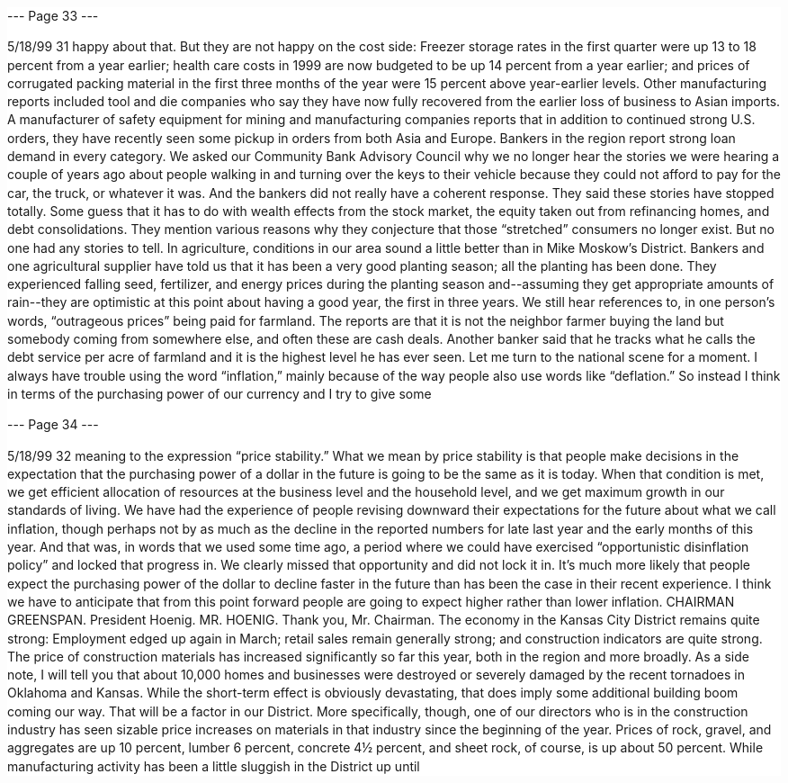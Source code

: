 --- Page 33 ---

5/18/99 31
happy about that. But they are not happy on the cost side: Freezer storage rates in the
first quarter were up 13 to 18 percent from a year earlier; health care costs in 1999 are
now budgeted to be up 14 percent from a year earlier; and prices of corrugated packing
material in the first three months of the year were 15 percent above year-earlier levels.
Other manufacturing reports included tool and die companies who say they have now
fully recovered from the earlier loss of business to Asian imports. A manufacturer of
safety equipment for mining and manufacturing companies reports that in addition to
continued strong U.S. orders, they have recently seen some pickup in orders from both
Asia and Europe.
Bankers in the region report strong loan demand in every category. We asked
our Community Bank Advisory Council why we no longer hear the stories we were
hearing a couple of years ago about people walking in and turning over the keys to their
vehicle because they could not afford to pay for the car, the truck, or whatever it was.
And the bankers did not really have a coherent response. They said these stories have
stopped totally. Some guess that it has to do with wealth effects from the stock market,
the equity taken out from refinancing homes, and debt consolidations. They mention
various reasons why they conjecture that those “stretched” consumers no longer exist.
But no one had any stories to tell.
In agriculture, conditions in our area sound a little better than in Mike Moskow’s
District. Bankers and one agricultural supplier have told us that it has been a very good
planting season; all the planting has been done. They experienced falling seed, fertilizer,
and energy prices during the planting season and--assuming they get appropriate amounts
of rain--they are optimistic at this point about having a good year, the first in three years.
We still hear references to, in one person’s words, “outrageous prices” being paid for
farmland. The reports are that it is not the neighbor farmer buying the land but somebody
coming from somewhere else, and often these are cash deals. Another banker said that he
tracks what he calls the debt service per acre of farmland and it is the highest level he has
ever seen.
Let me turn to the national scene for a moment. I always have trouble using the
word “inflation,” mainly because of the way people also use words like “deflation.” So
instead I think in terms of the purchasing power of our currency and I try to give some

--- Page 34 ---

5/18/99 32
meaning to the expression “price stability.” What we mean by price stability is that
people make decisions in the expectation that the purchasing power of a dollar in the
future is going to be the same as it is today. When that condition is met, we get efficient
allocation of resources at the business level and the household level, and we get
maximum growth in our standards of living. We have had the experience of people
revising downward their expectations for the future about what we call inflation, though
perhaps not by as much as the decline in the reported numbers for late last year and the
early months of this year. And that was, in words that we used some time ago, a period
where we could have exercised “opportunistic disinflation policy” and locked that
progress in. We clearly missed that opportunity and did not lock it in. It’s much more
likely that people expect the purchasing power of the dollar to decline faster in the future
than has been the case in their recent experience. I think we have to anticipate that from
this point forward people are going to expect higher rather than lower inflation.
CHAIRMAN GREENSPAN. President Hoenig.
MR. HOENIG. Thank you, Mr. Chairman. The economy in the Kansas City
District remains quite strong: Employment edged up again in March; retail sales remain
generally strong; and construction indicators are quite strong.
The price of construction materials has increased significantly so far this year,
both in the region and more broadly. As a side note, I will tell you that about 10,000
homes and businesses were destroyed or severely damaged by the recent tornadoes in
Oklahoma and Kansas. While the short-term effect is obviously devastating, that does
imply some additional building boom coming our way. That will be a factor in our
District. More specifically, though, one of our directors who is in the construction
industry has seen sizable price increases on materials in that industry since the beginning
of the year. Prices of rock, gravel, and aggregates are up 10 percent, lumber 6 percent,
concrete 4½ percent, and sheet rock, of course, is up about 50 percent.
While manufacturing activity has been a little sluggish in the District up until